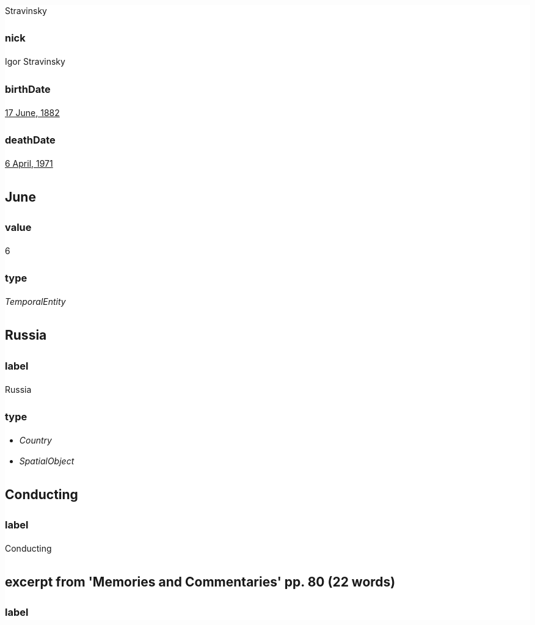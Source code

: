
Stravinsky

### nick


Igor Stravinsky

### birthDate


[17 June, 1882](#17-June-1882)

### deathDate


[6 April, 1971](#6-April-1971)

## June

### value


6

### type


*TemporalEntity*

## Russia

### label


Russia

### type

 - *Country*

 - *SpatialObject*

## Conducting

### label


Conducting

## excerpt from 'Memories and Commentaries' pp. 80 (22 words)

### label
